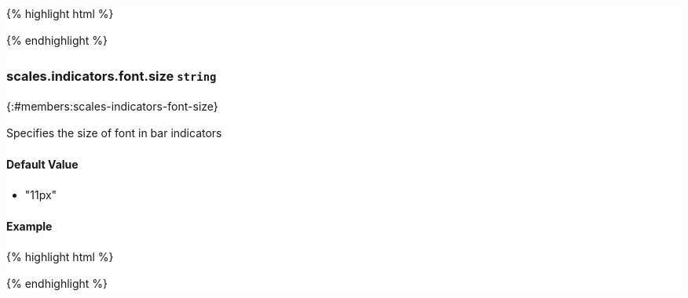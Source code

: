 
{% highlight html %}
 
<div id="LinearGauge1"></div> 
 
<script>
$("#LinearGauge1").ejLinearGauge({
  value: 50, scales: [{showBarPointers: true, showIndicators: true, length: 310, indicators: [{
  font: { size: "11px", fontFamily: "Arial", fontStyle: "Normal" }, height: 30,
  type: "text", width: 30, position: { x: 60, y: 100 }, textLocation: { x: 50, y: 100 },
  stateRanges: [{ endValue: 60, startValue: 50, textColor: "Green", text: "Linear" }],opacity: 0.5}]}]});       
</script>                 {% endhighlight %}







### scales.indicators.font.size `string`
{:#members:scales-indicators-font-size}








Specifies the size of font in bar indicators




#### Default Value






* "11px"








#### Example


{% highlight html %}
 
<div id="LinearGauge1"></div> 
 
<script>
$("#LinearGauge1").ejLinearGauge({
  value: 50, scales: [{showBarPointers: true, showIndicators: true, length: 310, indicators: [{
  font: { size: "20px", fontFamily: "Arial", fontStyle: "bold" }, height: 30,
  type: "text", width: 30, position: { x: 60, y: 100 }, textLocation: { x: 50, y: 100 },
  stateRanges: [{ endValue: 60, startValue: 50, textColor: "Green", text: "Linear" }],opacity: 0.5}]}]});       
</script>                         {% endhighlight %}

